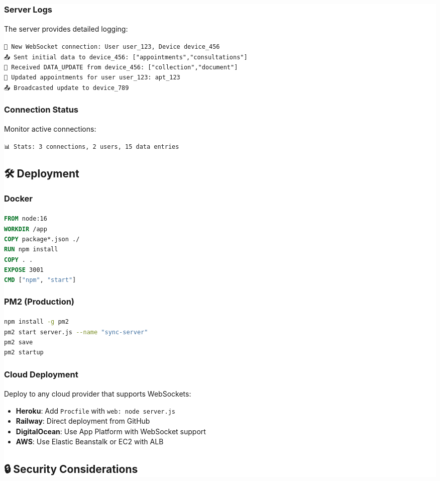 ### Server Logs

The server provides detailed logging:

```
🔌 New WebSocket connection: User user_123, Device device_456
📤 Sent initial data to device_456: ["appointments","consultations"]
📨 Received DATA_UPDATE from device_456: ["collection","document"]
💾 Updated appointments for user user_123: apt_123
📤 Broadcasted update to device_789
```

### Connection Status

Monitor active connections:

```
📊 Stats: 3 connections, 2 users, 15 data entries
```

## 🛠️ Deployment

### Docker

```dockerfile
FROM node:16
WORKDIR /app
COPY package*.json ./
RUN npm install
COPY . .
EXPOSE 3001
CMD ["npm", "start"]
```

### PM2 (Production)

```bash
npm install -g pm2
pm2 start server.js --name "sync-server"
pm2 save
pm2 startup
```

### Cloud Deployment

Deploy to any cloud provider that supports WebSockets:
- **Heroku**: Add `Procfile` with `web: node server.js`
- **Railway**: Direct deployment from GitHub
- **DigitalOcean**: Use App Platform with WebSocket support
- **AWS**: Use Elastic Beanstalk or EC2 with ALB

## 🔒 Security Considerations
